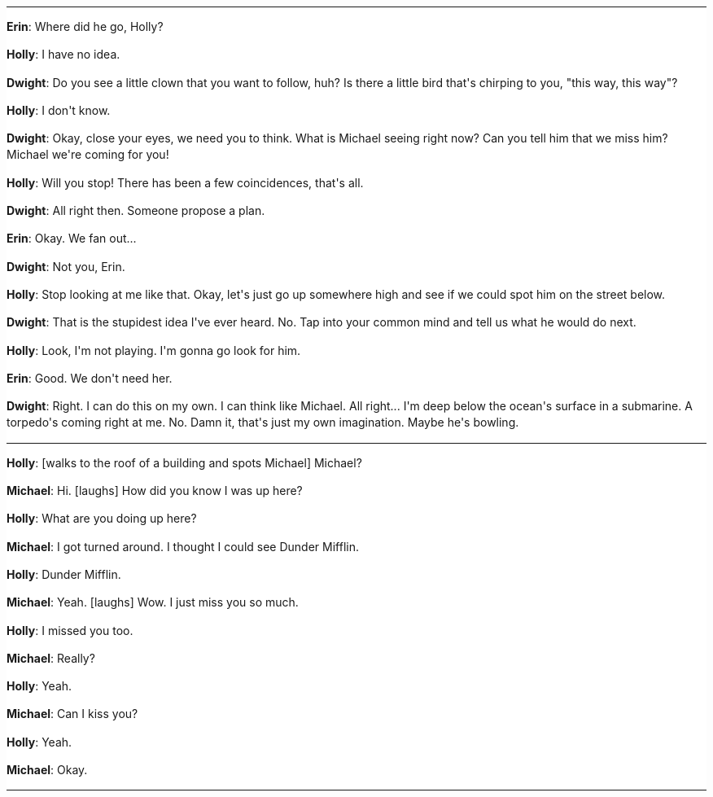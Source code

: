 * * *

**Erin**: Where did he go, Holly?  
  
**Holly**: I have no idea.  
  
**Dwight**: Do you see a little clown that you want to follow, huh? Is there a little bird that's chirping to you, "this way, this way"?  
  
**Holly**: I don't know.  
  
**Dwight**: Okay, close your eyes, we need you to think. What is Michael seeing right now? Can you tell him that we miss him? Michael we're coming for you!  
  
**Holly**: Will you stop! There has been a few coincidences, that's all.  
  
**Dwight**: All right then. Someone propose a plan.  
  
**Erin**: Okay. We fan out...  
  
**Dwight**: Not you, Erin.  
  
**Holly**: Stop looking at me like that. Okay, let's just go up somewhere high and see if we could spot him on the street below.  
  
**Dwight**: That is the stupidest idea I've ever heard. No. Tap into your common mind and tell us what he would do next.  
  
**Holly**: Look, I'm not playing. I'm gonna go look for him.  
  
**Erin**: Good. We don't need her.  
  
**Dwight**: Right. I can do this on my own. I can think like Michael. All right... I'm deep below the ocean's surface in a submarine. A torpedo's coming right at me. No. Damn it, that's just my own imagination. Maybe he's bowling.  

* * *

**Holly**: \[walks to the roof of a building and spots Michael\] Michael?  
  
**Michael**: Hi. \[laughs\] How did you know I was up here?  
  
**Holly**: What are you doing up here?  
  
**Michael**: I got turned around. I thought I could see Dunder Mifflin.  
  
**Holly**: Dunder Mifflin.  
  
**Michael**: Yeah. \[laughs\] Wow. I just miss you so much.  
  
**Holly**: I missed you too.  
  
**Michael**: Really?  
  
**Holly**: Yeah.  
  
**Michael**: Can I kiss you?  
  
**Holly**: Yeah.  
  
**Michael**: Okay.  

* * *
